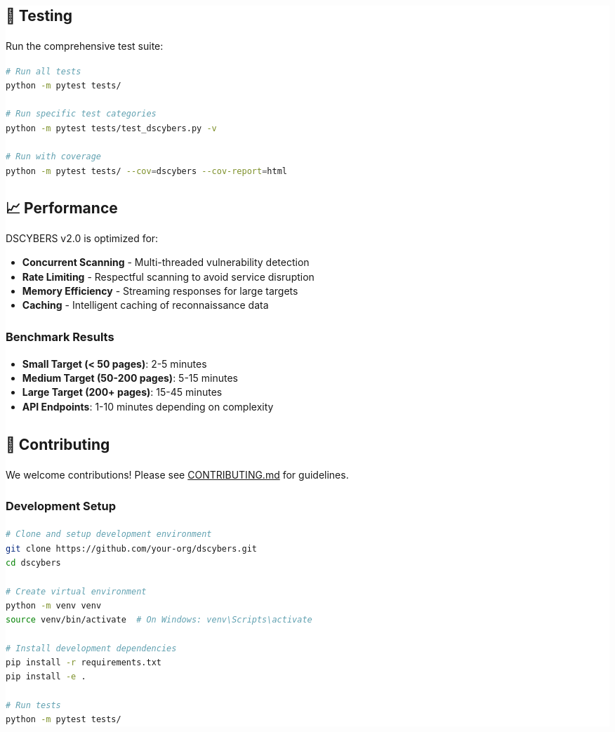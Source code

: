 ## 🧪 Testing

Run the comprehensive test suite:

```bash
# Run all tests
python -m pytest tests/

# Run specific test categories
python -m pytest tests/test_dscybers.py -v

# Run with coverage
python -m pytest tests/ --cov=dscybers --cov-report=html
```

## 📈 Performance

DSCYBERS v2.0 is optimized for:
- **Concurrent Scanning** - Multi-threaded vulnerability detection
- **Rate Limiting** - Respectful scanning to avoid service disruption
- **Memory Efficiency** - Streaming responses for large targets
- **Caching** - Intelligent caching of reconnaissance data

### Benchmark Results
- **Small Target (< 50 pages)**: 2-5 minutes
- **Medium Target (50-200 pages)**: 5-15 minutes  
- **Large Target (200+ pages)**: 15-45 minutes
- **API Endpoints**: 1-10 minutes depending on complexity

## 🤝 Contributing

We welcome contributions! Please see [CONTRIBUTING.md](CONTRIBUTING.md) for guidelines.

### Development Setup

```bash
# Clone and setup development environment
git clone https://github.com/your-org/dscybers.git
cd dscybers

# Create virtual environment
python -m venv venv
source venv/bin/activate  # On Windows: venv\Scripts\activate

# Install development dependencies
pip install -r requirements.txt
pip install -e .

# Run tests
python -m pytest tests/
```
